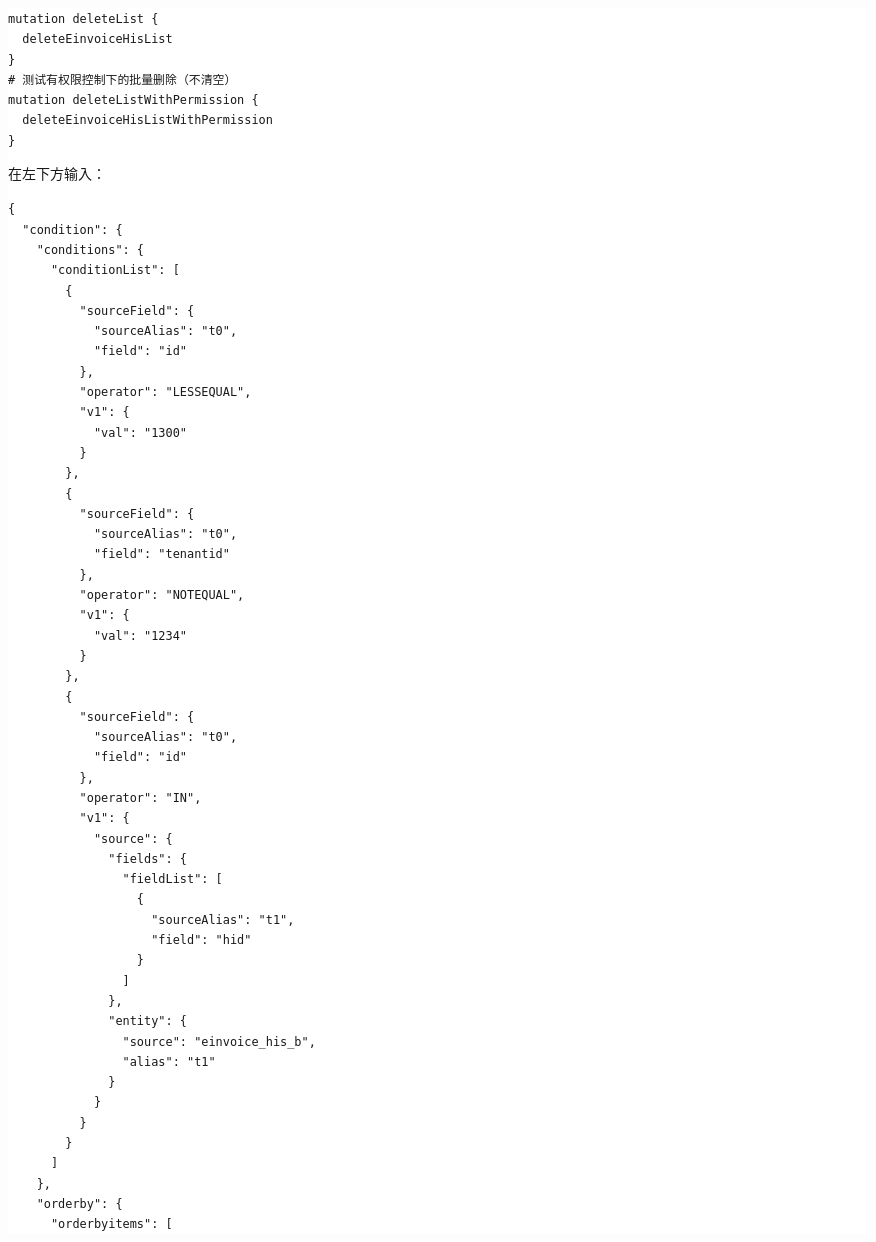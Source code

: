 ```
mutation deleteList {
  deleteEinvoiceHisList
}
# 测试有权限控制下的批量删除（不清空）
mutation deleteListWithPermission {
  deleteEinvoiceHisListWithPermission
}

```

在左下方输入：

```
{
  "condition": {
    "conditions": {
      "conditionList": [
        {
          "sourceField": {
            "sourceAlias": "t0",
            "field": "id"
          },
          "operator": "LESSEQUAL",
          "v1": {
            "val": "1300"
          }
        },
        {
          "sourceField": {
            "sourceAlias": "t0",
            "field": "tenantid"
          },
          "operator": "NOTEQUAL",
          "v1": {
            "val": "1234"
          }
        },
        {
          "sourceField": {
            "sourceAlias": "t0",
            "field": "id"
          },
          "operator": "IN",
          "v1": {
            "source": {
              "fields": {
                "fieldList": [
                  {
                    "sourceAlias": "t1",
                    "field": "hid"
                  }
                ]
              },
              "entity": {
                "source": "einvoice_his_b",
                "alias": "t1"
              }
            }
          }
        }
      ]
    },
    "orderby": {
      "orderbyitems": [
```